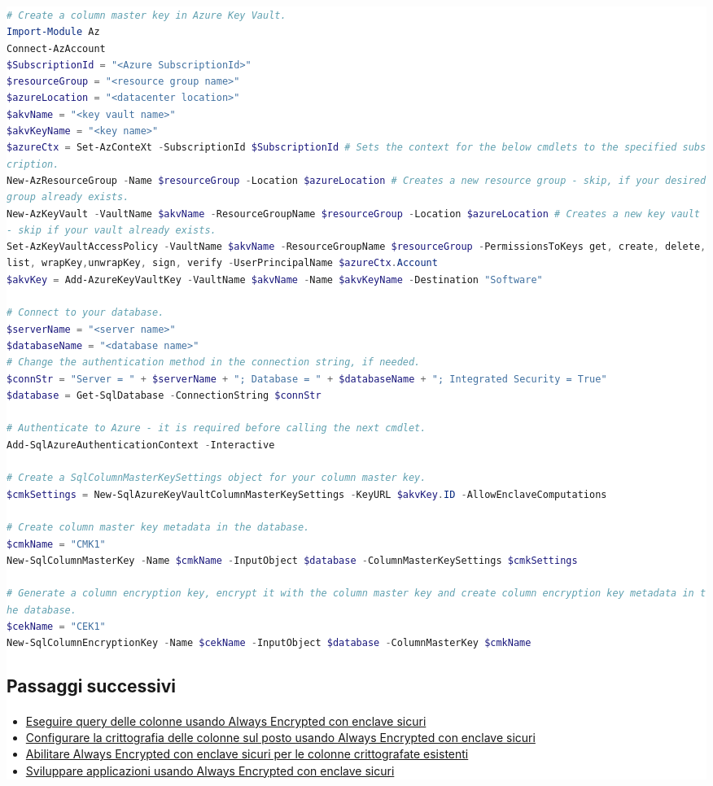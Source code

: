 ```powershell
# Create a column master key in Azure Key Vault.
Import-Module Az
Connect-AzAccount
$SubscriptionId = "<Azure SubscriptionId>"
$resourceGroup = "<resource group name>"
$azureLocation = "<datacenter location>"
$akvName = "<key vault name>"
$akvKeyName = "<key name>"
$azureCtx = Set-AzConteXt -SubscriptionId $SubscriptionId # Sets the context for the below cmdlets to the specified subscription.
New-AzResourceGroup -Name $resourceGroup -Location $azureLocation # Creates a new resource group - skip, if your desired group already exists.
New-AzKeyVault -VaultName $akvName -ResourceGroupName $resourceGroup -Location $azureLocation # Creates a new key vault - skip if your vault already exists.
Set-AzKeyVaultAccessPolicy -VaultName $akvName -ResourceGroupName $resourceGroup -PermissionsToKeys get, create, delete, list, wrapKey,unwrapKey, sign, verify -UserPrincipalName $azureCtx.Account
$akvKey = Add-AzureKeyVaultKey -VaultName $akvName -Name $akvKeyName -Destination "Software"

# Connect to your database.
$serverName = "<server name>"
$databaseName = "<database name>"
# Change the authentication method in the connection string, if needed.
$connStr = "Server = " + $serverName + "; Database = " + $databaseName + "; Integrated Security = True"
$database = Get-SqlDatabase -ConnectionString $connStr

# Authenticate to Azure - it is required before calling the next cmdlet.
Add-SqlAzureAuthenticationContext -Interactive

# Create a SqlColumnMasterKeySettings object for your column master key. 
$cmkSettings = New-SqlAzureKeyVaultColumnMasterKeySettings -KeyURL $akvKey.ID -AllowEnclaveComputations

# Create column master key metadata in the database.
$cmkName = "CMK1"
New-SqlColumnMasterKey -Name $cmkName -InputObject $database -ColumnMasterKeySettings $cmkSettings

# Generate a column encryption key, encrypt it with the column master key and create column encryption key metadata in the database. 
$cekName = "CEK1"
New-SqlColumnEncryptionKey -Name $cekName -InputObject $database -ColumnMasterKey $cmkName
```

## <a name="next-steps"></a>Passaggi successivi
- [Eseguire query delle colonne usando Always Encrypted con enclave sicuri](always-encrypted-enclaves-query-columns.md)
- [Configurare la crittografia delle colonne sul posto usando Always Encrypted con enclave sicuri](always-encrypted-enclaves-configure-encryption.md)
- [Abilitare Always Encrypted con enclave sicuri per le colonne crittografate esistenti](always-encrypted-enclaves-enable-for-encrypted-columns.md)
- [Sviluppare applicazioni usando Always Encrypted con enclave sicuri](always-encrypted-enclaves-client-development.md) 
